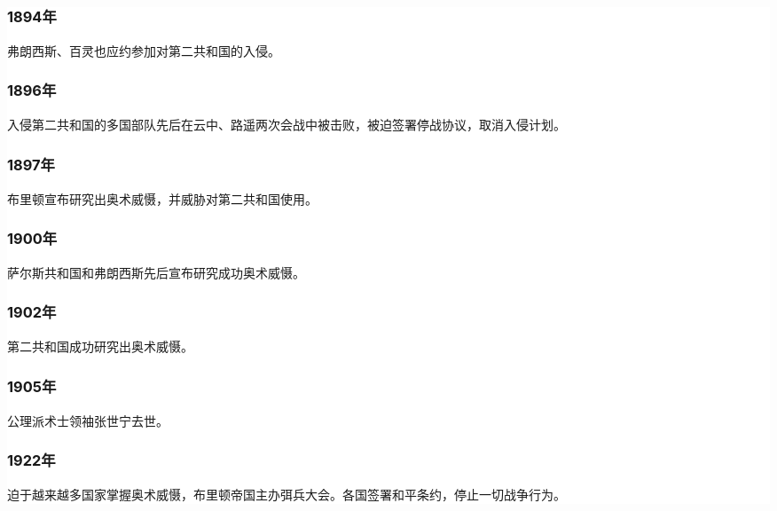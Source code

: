 ### 1894年
弗朗西斯、百灵也应约参加对第二共和国的入侵。
### 1896年
入侵第二共和国的多国部队先后在云中、路遥两次会战中被击败，被迫签署停战协议，取消入侵计划。
### 1897年
布里顿宣布研究出奥术威慑，并威胁对第二共和国使用。
### 1900年
萨尔斯共和国和弗朗西斯先后宣布研究成功奥术威慑。
### 1902年
第二共和国成功研究出奥术威慑。
### 1905年
公理派术士领袖张世宁去世。
### 1922年
迫于越来越多国家掌握奥术威慑，布里顿帝国主办弭兵大会。各国签署和平条约，停止一切战争行为。